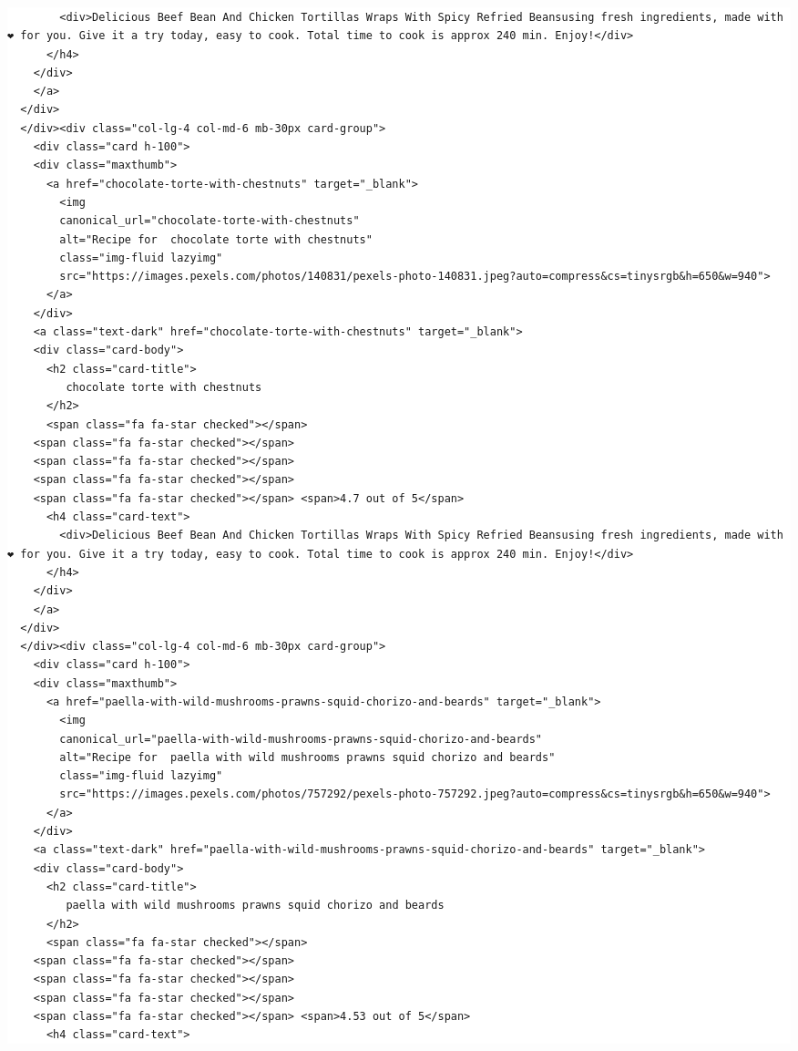             <div>Delicious Beef Bean And Chicken Tortillas Wraps With Spicy Refried Beansusing fresh ingredients, made with ❤️ for you. Give it a try today, easy to cook. Total time to cook is approx 240 min. Enjoy!</div>
          </h4>
        </div>
        </a>
      </div>
      </div><div class="col-lg-4 col-md-6 mb-30px card-group">
        <div class="card h-100">
        <div class="maxthumb">
          <a href="chocolate-torte-with-chestnuts" target="_blank">
            <img
            canonical_url="chocolate-torte-with-chestnuts"
            alt="Recipe for  chocolate torte with chestnuts"
            class="img-fluid lazyimg"
            src="https://images.pexels.com/photos/140831/pexels-photo-140831.jpeg?auto=compress&cs=tinysrgb&h=650&w=940">
          </a>
        </div>
        <a class="text-dark" href="chocolate-torte-with-chestnuts" target="_blank">
        <div class="card-body">
          <h2 class="card-title">
             chocolate torte with chestnuts
          </h2>
          <span class="fa fa-star checked"></span>
        <span class="fa fa-star checked"></span>
        <span class="fa fa-star checked"></span>
        <span class="fa fa-star checked"></span>
        <span class="fa fa-star checked"></span> <span>4.7 out of 5</span>
          <h4 class="card-text">
            <div>Delicious Beef Bean And Chicken Tortillas Wraps With Spicy Refried Beansusing fresh ingredients, made with ❤️ for you. Give it a try today, easy to cook. Total time to cook is approx 240 min. Enjoy!</div>
          </h4>
        </div>
        </a>
      </div>
      </div><div class="col-lg-4 col-md-6 mb-30px card-group">
        <div class="card h-100">
        <div class="maxthumb">
          <a href="paella-with-wild-mushrooms-prawns-squid-chorizo-and-beards" target="_blank">
            <img
            canonical_url="paella-with-wild-mushrooms-prawns-squid-chorizo-and-beards"
            alt="Recipe for  paella with wild mushrooms prawns squid chorizo and beards"
            class="img-fluid lazyimg"
            src="https://images.pexels.com/photos/757292/pexels-photo-757292.jpeg?auto=compress&cs=tinysrgb&h=650&w=940">
          </a>
        </div>
        <a class="text-dark" href="paella-with-wild-mushrooms-prawns-squid-chorizo-and-beards" target="_blank">
        <div class="card-body">
          <h2 class="card-title">
             paella with wild mushrooms prawns squid chorizo and beards
          </h2>
          <span class="fa fa-star checked"></span>
        <span class="fa fa-star checked"></span>
        <span class="fa fa-star checked"></span>
        <span class="fa fa-star checked"></span>
        <span class="fa fa-star checked"></span> <span>4.53 out of 5</span>
          <h4 class="card-text">